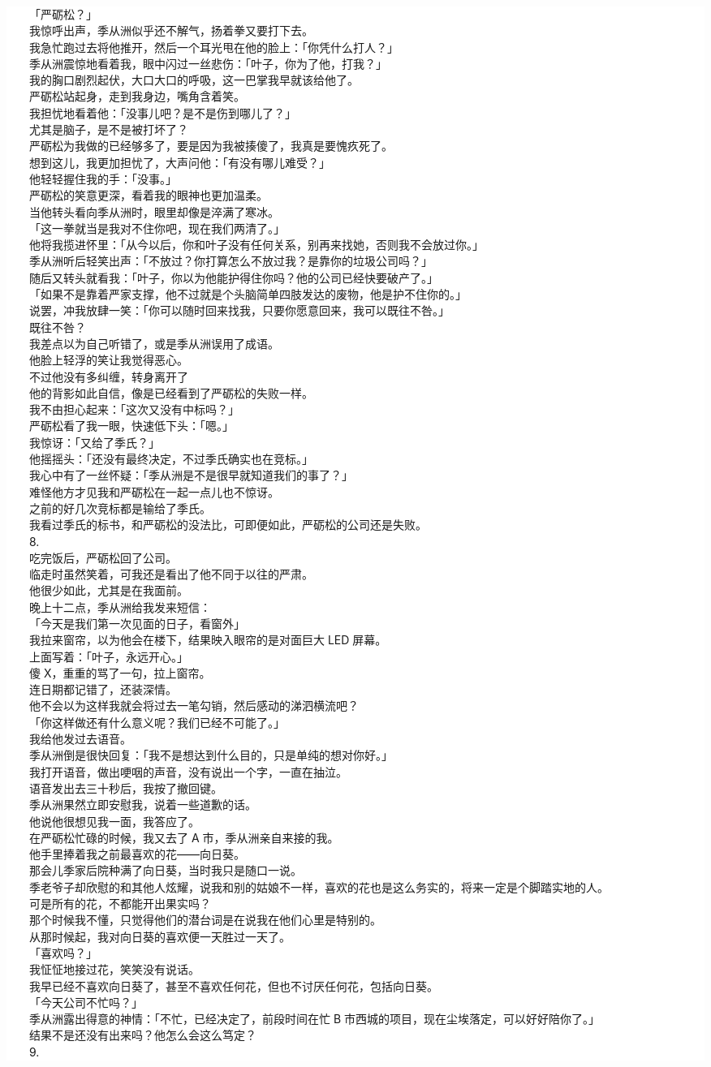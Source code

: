 &emsp;&emsp;「严砺松？」  
&emsp;&emsp;我惊呼出声，季从洲似乎还不解气，扬着拳又要打下去。  
&emsp;&emsp;我急忙跑过去将他推开，然后一个耳光甩在他的脸上：「你凭什么打人？」  
&emsp;&emsp;季从洲震惊地看着我，眼中闪过一丝悲伤：「叶子，你为了他，打我？」  
&emsp;&emsp;我的胸口剧烈起伏，大口大口的呼吸，这一巴掌我早就该给他了。  
&emsp;&emsp;严砺松站起身，走到我身边，嘴角含着笑。  
&emsp;&emsp;我担忧地看着他：「没事儿吧？是不是伤到哪儿了？」  
&emsp;&emsp;尤其是脑子，是不是被打坏了？  
&emsp;&emsp;严砺松为我做的已经够多了，要是因为我被揍傻了，我真是要愧疚死了。  
&emsp;&emsp;想到这儿，我更加担忧了，大声问他：「有没有哪儿难受？」  
&emsp;&emsp;他轻轻握住我的手：「没事。」  
&emsp;&emsp;严砺松的笑意更深，看着我的眼神也更加温柔。  
&emsp;&emsp;当他转头看向季从洲时，眼里却像是淬满了寒冰。  
&emsp;&emsp;「这一拳就当是我对不住你吧，现在我们两清了。」  
&emsp;&emsp;他将我揽进怀里：「从今以后，你和叶子没有任何关系，别再来找她，否则我不会放过你。」  
&emsp;&emsp;季从洲听后轻笑出声：「不放过？你打算怎么不放过我？是靠你的垃圾公司吗？」  
&emsp;&emsp;随后又转头就看我：「叶子，你以为他能护得住你吗？他的公司已经快要破产了。」  
&emsp;&emsp;「如果不是靠着严家支撑，他不过就是个头脑简单四肢发达的废物，他是护不住你的。」  
&emsp;&emsp;说罢，冲我放肆一笑：「你可以随时回来找我，只要你愿意回来，我可以既往不咎。」  
&emsp;&emsp;既往不咎？  
&emsp;&emsp;我差点以为自己听错了，或是季从洲误用了成语。  
&emsp;&emsp;他脸上轻浮的笑让我觉得恶心。  
&emsp;&emsp;不过他没有多纠缠，转身离开了  
&emsp;&emsp;他的背影如此自信，像是已经看到了严砺松的失败一样。  
&emsp;&emsp;我不由担心起来：「这次又没有中标吗？」  
&emsp;&emsp;严砺松看了我一眼，快速低下头：「嗯。」  
&emsp;&emsp;我惊讶：「又给了季氏？」  
&emsp;&emsp;他摇摇头：「还没有最终决定，不过季氏确实也在竞标。」  
&emsp;&emsp;我心中有了一丝怀疑：「季从洲是不是很早就知道我们的事了？」  
&emsp;&emsp;难怪他方才见我和严砺松在一起一点儿也不惊讶。  
&emsp;&emsp;之前的好几次竞标都是输给了季氏。  
&emsp;&emsp;我看过季氏的标书，和严砺松的没法比，可即便如此，严砺松的公司还是失败。  
&emsp;&emsp;8.  
&emsp;&emsp;吃完饭后，严砺松回了公司。  
&emsp;&emsp;临走时虽然笑着，可我还是看出了他不同于以往的严肃。  
&emsp;&emsp;他很少如此，尤其是在我面前。  
&emsp;&emsp;晚上十二点，季从洲给我发来短信：  
&emsp;&emsp;「今天是我们第一次见面的日子，看窗外」  
&emsp;&emsp;我拉来窗帘，以为他会在楼下，结果映入眼帘的是对面巨大 LED 屏幕。  
&emsp;&emsp;上面写着：「叶子，永远开心。」  
&emsp;&emsp;傻 X，重重的骂了一句，拉上窗帘。  
&emsp;&emsp;连日期都记错了，还装深情。  
&emsp;&emsp;他不会以为这样我就会将过去一笔勾销，然后感动的涕泗横流吧？  
&emsp;&emsp;「你这样做还有什么意义呢？我们已经不可能了。」  
&emsp;&emsp;我给他发过去语音。  
&emsp;&emsp;季从洲倒是很快回复：「我不是想达到什么目的，只是单纯的想对你好。」  
&emsp;&emsp;我打开语音，做出哽咽的声音，没有说出一个字，一直在抽泣。  
&emsp;&emsp;语音发出去三十秒后，我按了撤回键。  
&emsp;&emsp;季从洲果然立即安慰我，说着一些道歉的话。  
&emsp;&emsp;他说他很想见我一面，我答应了。  
&emsp;&emsp;在严砺松忙碌的时候，我又去了 A 市，季从洲亲自来接的我。  
&emsp;&emsp;他手里捧着我之前最喜欢的花——向日葵。  
&emsp;&emsp;那会儿季家后院种满了向日葵，当时我只是随口一说。  
&emsp;&emsp;季老爷子却欣慰的和其他人炫耀，说我和别的姑娘不一样，喜欢的花也是这么务实的，将来一定是个脚踏实地的人。  
&emsp;&emsp;可是所有的花，不都能开出果实吗？  
&emsp;&emsp;那个时候我不懂，只觉得他们的潜台词是在说我在他们心里是特别的。  
&emsp;&emsp;从那时候起，我对向日葵的喜欢便一天胜过一天了。  
&emsp;&emsp;「喜欢吗？」  
&emsp;&emsp;我怔怔地接过花，笑笑没有说话。  
&emsp;&emsp;我早已经不喜欢向日葵了，甚至不喜欢任何花，但也不讨厌任何花，包括向日葵。  
&emsp;&emsp;「今天公司不忙吗？」  
&emsp;&emsp;季从洲露出得意的神情：「不忙，已经决定了，前段时间在忙 B 市西城的项目，现在尘埃落定，可以好好陪你了。」  
&emsp;&emsp;结果不是还没有出来吗？他怎么会这么笃定？  
&emsp;&emsp;9.  